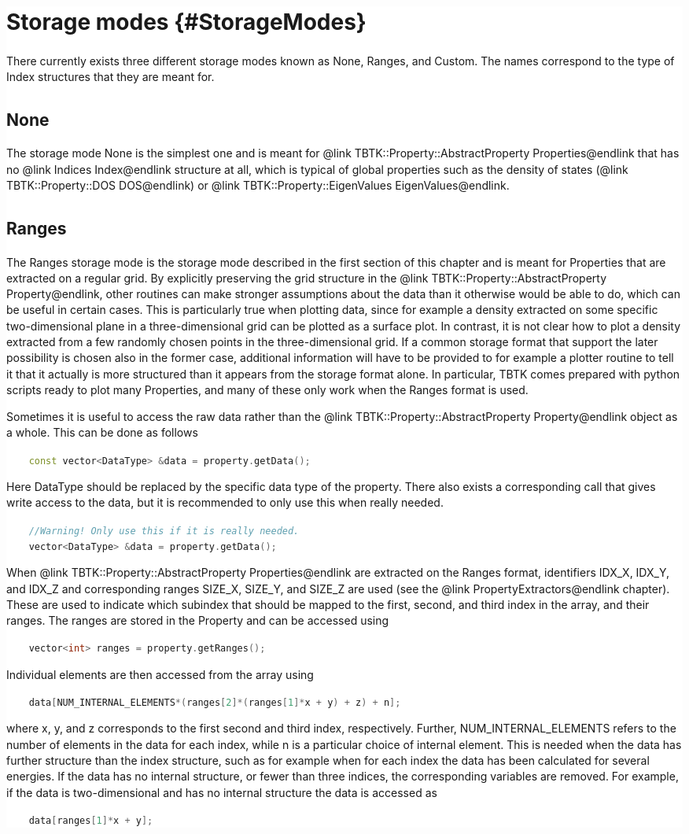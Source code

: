 # Storage modes {#StorageModes}
There currently exists three different storage modes known as None, Ranges, and Custom.
The names correspond to the type of Index structures that they are meant for.

## None
The storage mode None is the simplest one and is meant for @link TBTK::Property::AbstractProperty Properties@endlink that has no @link Indices Index@endlink structure at all, which is typical of global properties such as the density of states (@link TBTK::Property::DOS DOS@endlink) or @link TBTK::Property::EigenValues EigenValues@endlink.

## Ranges
The Ranges storage mode is the storage mode described in the first section of this chapter and is meant for Properties that are extracted on a regular grid.
By explicitly preserving the grid structure in the @link TBTK::Property::AbstractProperty Property@endlink, other routines can make stronger assumptions about the data than it otherwise would be able to do, which can be useful in certain cases.
This is particularly true when plotting data, since for example a density extracted on some specific two-dimensional plane in a three-dimensional grid can be plotted as a surface plot.
In contrast, it is not clear how to plot a density extracted from a few randomly chosen points in the three-dimensional grid.
If a common storage format that support the later possibility is chosen also in the former case, additional information will have to be provided to for example a plotter routine to tell it that it actually is more structured than it appears from the storage format alone.
In particular, TBTK comes prepared with python scripts ready to plot many Properties, and many of these only work when the Ranges format is used.

Sometimes it is useful to access the raw data rather than the @link TBTK::Property::AbstractProperty Property@endlink object as a whole.
This can be done as follows
```cpp
	const vector<DataType> &data = property.getData();
```
Here DataType should be replaced by the specific data type of the property.
There also exists a corresponding call that gives write access to the data, but it is recommended to only use this when really needed.
```cpp
	//Warning! Only use this if it is really needed.
	vector<DataType> &data = property.getData();
```

When @link TBTK::Property::AbstractProperty Properties@endlink are extracted on the Ranges format, identifiers IDX_X, IDX_Y, and IDX_Z and corresponding ranges SIZE_X, SIZE_Y, and SIZE_Z are used (see the @link PropertyExtractors@endlink chapter).
These are used to indicate which subindex that should be mapped to the first, second, and third index in the array, and their ranges.
The ranges are stored in the Property and can be accessed using
```cpp
	vector<int> ranges = property.getRanges();
```
Individual elements are then accessed from the array using
```cpp
	data[NUM_INTERNAL_ELEMENTS*(ranges[2]*(ranges[1]*x + y) + z) + n];
```
where x, y, and z corresponds to the first second and third index, respectively.
Further, NUM_INTERNAL_ELEMENTS refers to the number of elements in the data for each index, while n is a particular choice of internal element.
This is needed when the data has further structure than the index structure, such as for example when for each index the data has been calculated for several energies.
If the data has no internal structure, or fewer than three indices, the corresponding variables are removed.
For example, if the data is two-dimensional and has no internal structure the data is accessed as
```cpp
	data[ranges[1]*x + y];
```